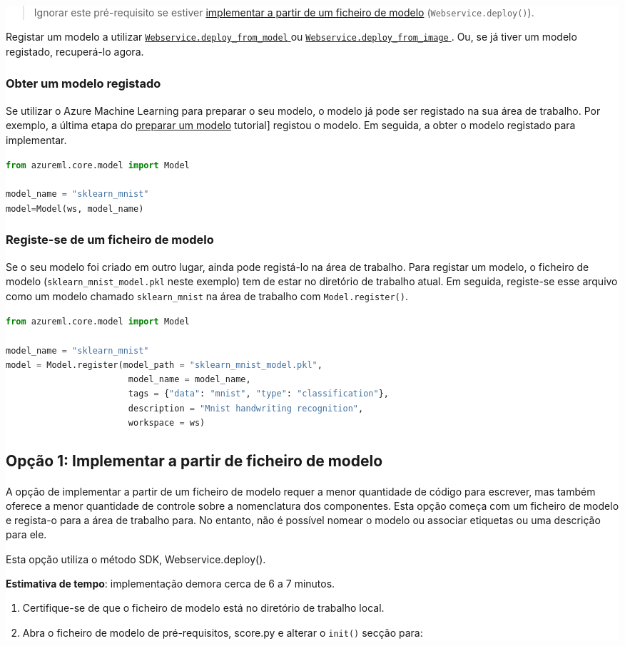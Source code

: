 > Ignorar este pré-requisito se estiver [implementar a partir de um ficheiro de modelo](#deploy-from-model-file) (`Webservice.deploy()`).

Registar um modelo a utilizar [ `Webservice.deploy_from_model` ](#deploy-from-registered-model) ou [ `Webservice.deploy_from_image` ](#deploy-from-image). Ou, se já tiver um modelo registado, recuperá-lo agora.

### <a name="retrieve-a-registered-model"></a>Obter um modelo registado
Se utilizar o Azure Machine Learning para preparar o seu modelo, o modelo já pode ser registado na sua área de trabalho.  Por exemplo, a última etapa do [preparar um modelo](tutorial-train-models-with-aml.md) tutorial] registou o modelo.  Em seguida, a obter o modelo registado para implementar.

```python
from azureml.core.model import Model

model_name = "sklearn_mnist"
model=Model(ws, model_name)
```
  
### <a name="register-a-model-file"></a>Registe-se de um ficheiro de modelo

Se o seu modelo foi criado em outro lugar, ainda pode registá-lo na área de trabalho.  Para registar um modelo, o ficheiro de modelo (`sklearn_mnist_model.pkl` neste exemplo) tem de estar no diretório de trabalho atual. Em seguida, registe-se esse arquivo como um modelo chamado `sklearn_mnist` na área de trabalho com `Model.register()`.
    
```python
from azureml.core.model import Model

model_name = "sklearn_mnist"
model = Model.register(model_path = "sklearn_mnist_model.pkl",
                        model_name = model_name,
                        tags = {"data": "mnist", "type": "classification"},
                        description = "Mnist handwriting recognition",
                        workspace = ws)
```


## <a name="option-1-deploy-from-model-file"></a>Opção 1: Implementar a partir de ficheiro de modelo

A opção de implementar a partir de um ficheiro de modelo requer a menor quantidade de código para escrever, mas também oferece a menor quantidade de controle sobre a nomenclatura dos componentes. Esta opção começa com um ficheiro de modelo e regista-o para a área de trabalho para.  No entanto, não é possível nomear o modelo ou associar etiquetas ou uma descrição para ele.  

Esta opção utiliza o método SDK, Webservice.deploy().  

**Estimativa de tempo**: implementação demora cerca de 6 a 7 minutos.

1. Certifique-se de que o ficheiro de modelo está no diretório de trabalho local.

1. Abra o ficheiro de modelo de pré-requisitos, score.py e alterar o `init()` secção para:

